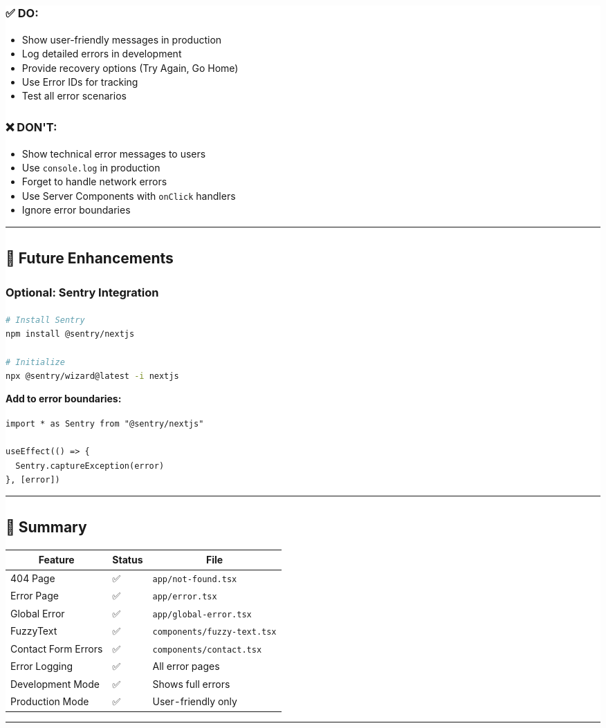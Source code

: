 ### ✅ DO:
- Show user-friendly messages in production
- Log detailed errors in development
- Provide recovery options (Try Again, Go Home)
- Use Error IDs for tracking
- Test all error scenarios

### ❌ DON'T:
- Show technical error messages to users
- Use `console.log` in production
- Forget to handle network errors
- Use Server Components with `onClick` handlers
- Ignore error boundaries

---

## 🔮 Future Enhancements

### Optional: Sentry Integration

```bash
# Install Sentry
npm install @sentry/nextjs

# Initialize
npx @sentry/wizard@latest -i nextjs
```

**Add to error boundaries:**
```tsx
import * as Sentry from "@sentry/nextjs"

useEffect(() => {
  Sentry.captureException(error)
}, [error])
```

---

## 📝 Summary

| Feature | Status | File |
|---------|--------|------|
| 404 Page | ✅ | `app/not-found.tsx` |
| Error Page | ✅ | `app/error.tsx` |
| Global Error | ✅ | `app/global-error.tsx` |
| FuzzyText | ✅ | `components/fuzzy-text.tsx` |
| Contact Form Errors | ✅ | `components/contact.tsx` |
| Error Logging | ✅ | All error pages |
| Development Mode | ✅ | Shows full errors |
| Production Mode | ✅ | User-friendly only |

---
